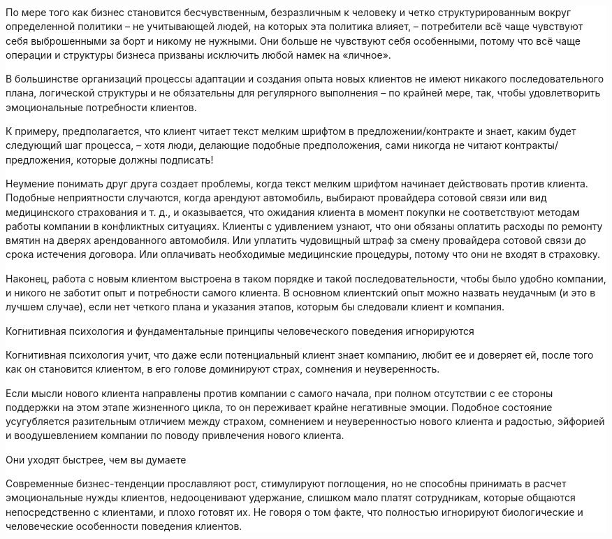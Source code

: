 По мере того как бизнес становится бесчувственным, безразличным к
человеку и четко структурированным вокруг определенной политики – не
учитывающей людей, на которых эта политика влияет, – потребители всё
чаще чувствуют себя выброшенными за борт и никому не нужными. Они больше
не чувствуют себя особенными, потому что всё чаще операции и структуры
бизнеса призваны исключить любой намек на «личное».

В большинстве организаций процессы адаптации и создания опыта новых
клиентов не имеют никакого последовательного плана, логической структуры
и не обязательны для регулярного выполнения – по крайней мере, так,
чтобы удовлетворить эмоциональные потребности клиентов.

К примеру, предполагается, что клиент читает текст мелким шрифтом в
предложении/контракте и знает, каким будет следующий шаг процесса, –
хотя люди, делающие подобные предположения, сами никогда не читают
контракты/предложения, которые должны подписать!

Неумение понимать друг друга создает проблемы, когда текст мелким
шрифтом начинает действовать против клиента. Подобные неприятности
случаются, когда арендуют автомобиль, выбирают провайдера сотовой связи
или вид медицинского страхования и т. д., и оказывается, что ожидания
клиента в момент покупки не соответствуют методам работы компании в
конфликтных ситуациях. Клиенты с удивлением узнают, что они обязаны
оплатить расходы по ремонту вмятин на дверях арендованного автомобиля.
Или уплатить чудовищный штраф за смену провайдера сотовой связи до срока
истечения договора. Или оплачивать необходимые медицинские процедуры,
потому что они не входят в страховку.

Наконец, работа с новым клиентом выстроена в таком порядке и такой
последовательности, чтобы было удобно компании, и никого не заботит опыт
и потребности самого клиента. В основном клиентский опыт можно назвать
неудачным (и это в лучшем случае), если нет четкого плана и указания
этапов, которым бы следовали клиент и компания.

Когнитивная психология и фундаментальные принципы человеческого
поведения игнорируются

Когнитивная психология учит, что даже если потенциальный клиент знает
компанию, любит ее и доверяет ей, после того как он становится клиентом,
в его голове доминируют страх, сомнения и неуверенность.

Если мысли нового клиента направлены против компании с самого начала,
при полном отсутствии с ее стороны поддержки на этом этапе жизненного
цикла, то он переживает крайне негативные эмоции. Подобное состояние
усугубляется разительным отличием между страхом, сомнением и
неуверенностью нового клиента и радостью, эйфорией и воодушевлением
компании по поводу привлечения нового клиента.

Они уходят быстрее, чем вы думаете

Современные бизнес-тенденции прославляют рост, стимулируют поглощения,
но не способны принимать в расчет эмоциональные нужды клиентов,
недооценивают удержание, слишком мало платят сотрудникам, которые
общаются непосредственно с клиентами, и плохо готовят их. Не говоря о
том факте, что полностью игнорируют биологические и человеческие
особенности поведения клиентов.

